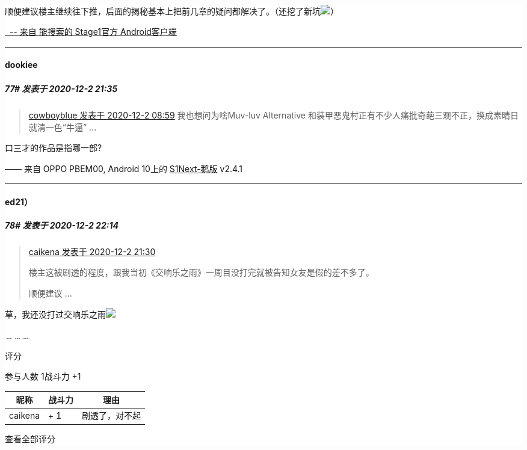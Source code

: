 
顺便建议楼主继续往下推，后面的揭秘基本上把前几章的疑问都解决了。（还挖了新坑<img src="https://static.saraba1st.com/image/smiley/face2017/067.png" referrerpolicy="no-referrer">）

[  -- 来自 能搜索的 Stage1官方 Android客户端](https://www.coolapk.com/apk/140634)







*****

####  dookiee  
##### 77#       发表于 2020-12-2 21:35



<blockquote><a href="httphttps://bbs.saraba1st.com/2b/forum.php?mod=redirect&amp;goto=findpost&amp;pid=49582858&amp;ptid=1975274" target="_blank">cowboyblue 发表于 2020-12-2 08:59</a>
我也想问为啥Muv-luv Alternative 和装甲恶鬼村正有不少人痛批奇葩三观不正，换成素晴日就清一色“牛逼” ...</blockquote>
口三才的作品是指哪一部?

—— 来自 OPPO PBEM00, Android 10上的 [S1Next-鹅版](https://github.com/ykrank/S1-Next/releases) v2.4.1







*****

####  ed21）  
##### 78#       发表于 2020-12-2 22:14



<blockquote><a href="httphttps://bbs.saraba1st.com/2b/forum.php?mod=redirect&amp;goto=findpost&amp;pid=49590454&amp;ptid=1975274" target="_blank">caikena 发表于 2020-12-2 21:30</a>

楼主这被剧透的程度，跟我当初《交响乐之雨》一周目没打完就被告知女友是假的差不多了。


顺便建议 ...</blockquote>
草，我还没打过交响乐之雨<img src="https://static.saraba1st.com/image/smiley/face2017/093.png" referrerpolicy="no-referrer">



﹍﹍﹍

评分





 参与人数 1战斗力 +1

|昵称|战斗力|理由|
|----|---|---|
| caikena| + 1|剧透了，对不起|



查看全部评分
